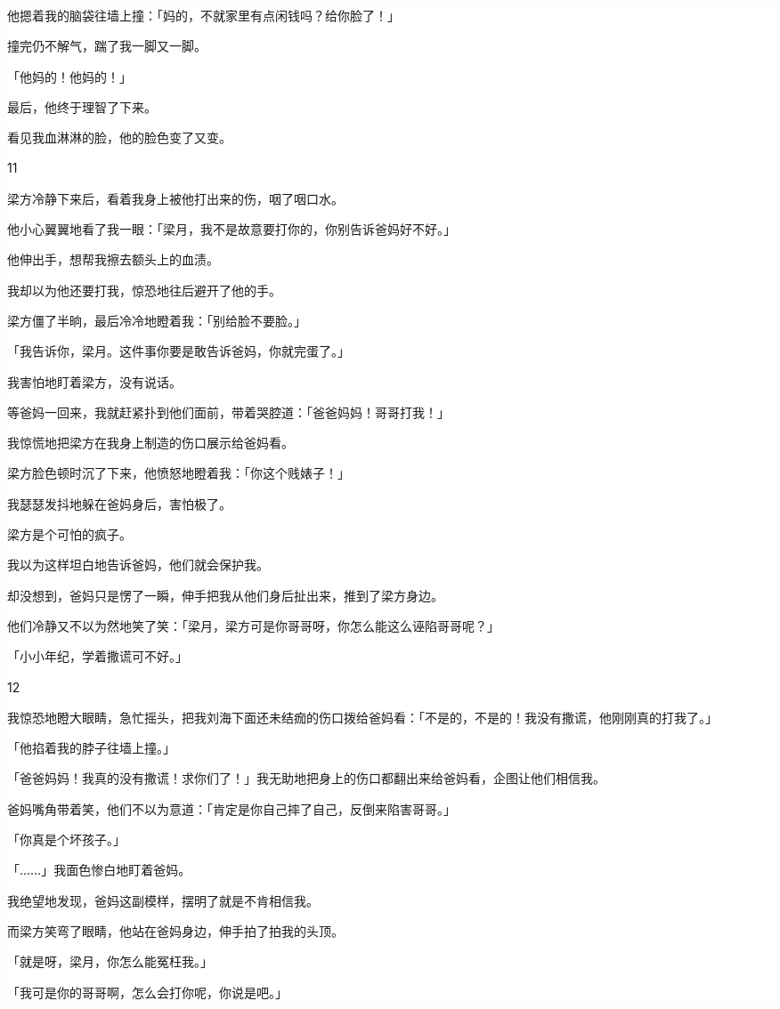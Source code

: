 他摁着我的脑袋往墙上撞：「妈的，不就家里有点闲钱吗？给你脸了！」

撞完仍不解气，踹了我一脚又一脚。

「他妈的！他妈的！」

最后，他终于理智了下来。

看见我血淋淋的脸，他的脸色变了又变。

11

梁方冷静下来后，看着我身上被他打出来的伤，咽了咽口水。

他小心翼翼地看了我一眼：「梁月，我不是故意要打你的，你别告诉爸妈好不好。」

他伸出手，想帮我擦去额头上的血渍。

我却以为他还要打我，惊恐地往后避开了他的手。

梁方僵了半晌，最后冷冷地瞪着我：「别给脸不要脸。」

「我告诉你，梁月。这件事你要是敢告诉爸妈，你就完蛋了。」

我害怕地盯着梁方，没有说话。

等爸妈一回来，我就赶紧扑到他们面前，带着哭腔道：「爸爸妈妈！哥哥打我！」

我惊慌地把梁方在我身上制造的伤口展示给爸妈看。

梁方脸色顿时沉了下来，他愤怒地瞪着我：「你这个贱婊子！」

我瑟瑟发抖地躲在爸妈身后，害怕极了。

梁方是个可怕的疯子。

我以为这样坦白地告诉爸妈，他们就会保护我。

却没想到，爸妈只是愣了一瞬，伸手把我从他们身后扯出来，推到了梁方身边。

他们冷静又不以为然地笑了笑：「梁月，梁方可是你哥哥呀，你怎么能这么诬陷哥哥呢？」

「小小年纪，学着撒谎可不好。」

12

我惊恐地瞪大眼睛，急忙摇头，把我刘海下面还未结痂的伤口拨给爸妈看：「不是的，不是的！我没有撒谎，他刚刚真的打我了。」

「他掐着我的脖子往墙上撞。」

「爸爸妈妈！我真的没有撒谎！求你们了！」我无助地把身上的伤口都翻出来给爸妈看，企图让他们相信我。

爸妈嘴角带着笑，他们不以为意道：「肯定是你自己摔了自己，反倒来陷害哥哥。」

「你真是个坏孩子。」

「……」我面色惨白地盯着爸妈。

我绝望地发现，爸妈这副模样，摆明了就是不肯相信我。

而梁方笑弯了眼睛，他站在爸妈身边，伸手拍了拍我的头顶。

「就是呀，梁月，你怎么能冤枉我。」

「我可是你的哥哥啊，怎么会打你呢，你说是吧。」
